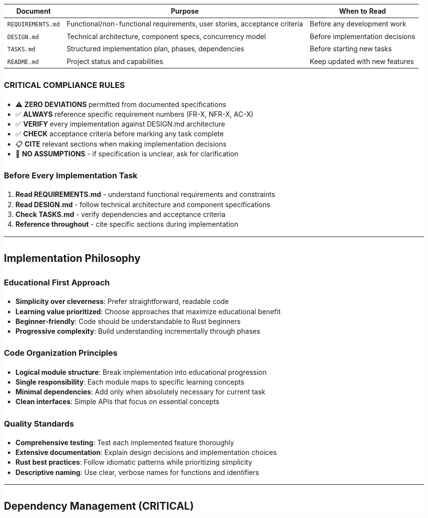 | Document | Purpose | When to Read |
|----------|---------|--------------|
| `REQUIREMENTS.md` | Functional/non-functional requirements, user stories, acceptance criteria | Before any development work |
| `DESIGN.md` | Technical architecture, component specs, concurrency model | Before implementation decisions |
| `TASKS.md` | Structured implementation plan, phases, dependencies | Before starting new tasks |
| `README.md` | Project status and capabilities | Keep updated with new features |

### CRITICAL COMPLIANCE RULES
- ⚠️ **ZERO DEVIATIONS** permitted from documented specifications
- ✅ **ALWAYS** reference specific requirement numbers (FR-X, NFR-X, AC-X)
- ✅ **VERIFY** every implementation against DESIGN.md architecture
- ✅ **CHECK** acceptance criteria before marking any task complete
- 📋 **CITE** relevant sections when making implementation decisions
- 🚫 **NO ASSUMPTIONS** - if specification is unclear, ask for clarification

### Before Every Implementation Task
1. **Read REQUIREMENTS.md** - understand functional requirements and constraints
2. **Read DESIGN.md** - follow technical architecture and component specifications
3. **Check TASKS.md** - verify dependencies and acceptance criteria
4. **Reference throughout** - cite specific sections during implementation

---

## Implementation Philosophy

### Educational First Approach
- **Simplicity over cleverness**: Prefer straightforward, readable code
- **Learning value prioritized**: Choose approaches that maximize educational benefit
- **Beginner-friendly**: Code should be understandable to Rust beginners
- **Progressive complexity**: Build understanding incrementally through phases

### Code Organization Principles
- **Logical module structure**: Break implementation into educational progression
- **Single responsibility**: Each module maps to specific learning concepts
- **Minimal dependencies**: Add only when absolutely necessary for current task
- **Clean interfaces**: Simple APIs that focus on essential concepts

### Quality Standards
- **Comprehensive testing**: Test each implemented feature thoroughly
- **Extensive documentation**: Explain design decisions and implementation choices
- **Rust best practices**: Follow idiomatic patterns while prioritizing simplicity
- **Descriptive naming**: Use clear, verbose names for functions and identifiers

---

## Dependency Management (CRITICAL)
